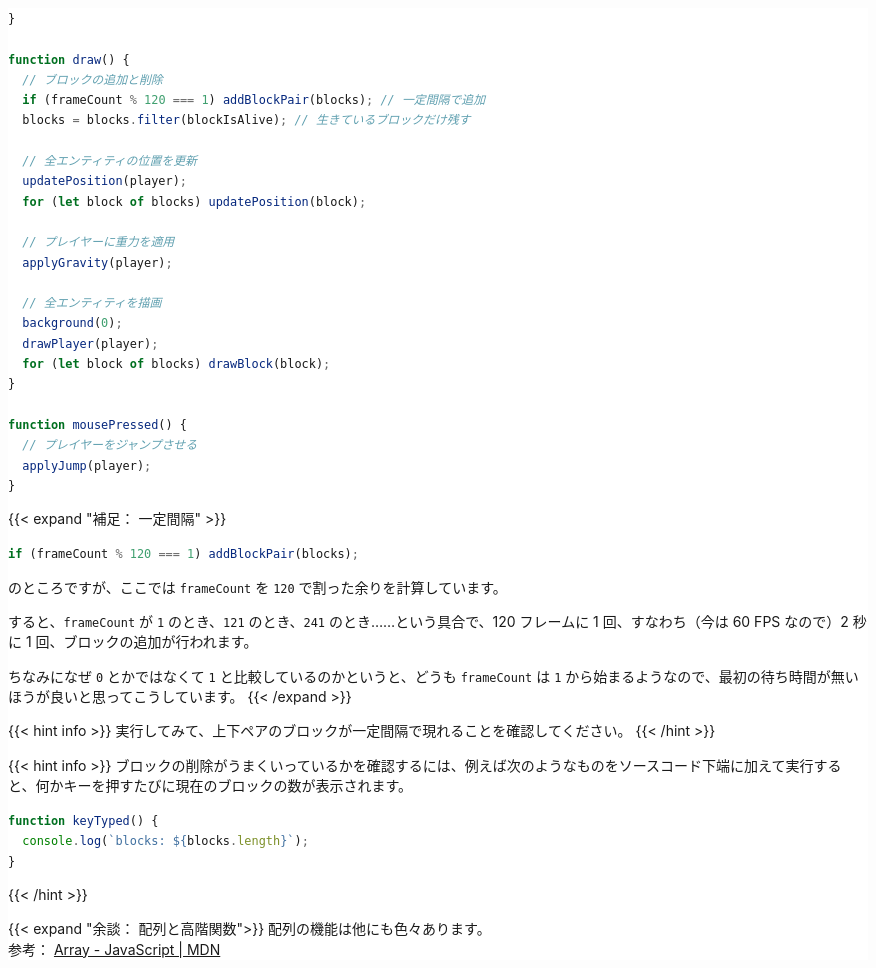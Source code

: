 ```javascript { hl_lines=["48-52", "62-67", "83-85"], linenostart=1 }
}

function draw() {
  // ブロックの追加と削除
  if (frameCount % 120 === 1) addBlockPair(blocks); // 一定間隔で追加
  blocks = blocks.filter(blockIsAlive); // 生きているブロックだけ残す

  // 全エンティティの位置を更新
  updatePosition(player);
  for (let block of blocks) updatePosition(block);

  // プレイヤーに重力を適用
  applyGravity(player);

  // 全エンティティを描画
  background(0);
  drawPlayer(player);
  for (let block of blocks) drawBlock(block);
}

function mousePressed() {
  // プレイヤーをジャンプさせる
  applyJump(player);
}
```


{{< expand "補足： 一定間隔" >}}
```javascript { linenos=false }
if (frameCount % 120 === 1) addBlockPair(blocks);
```
のところですが、ここでは `frameCount` を `120` で割った余りを計算しています。

すると、`frameCount` が `1` のとき、`121` のとき、`241` のとき……という具合で、120 フレームに 1 回、すなわち（今は 60 FPS なので）2 秒に 1 回、ブロックの追加が行われます。

ちなみになぜ `0` とかではなくて `1` と比較しているのかというと、どうも `frameCount` は `1` から始まるようなので、最初の待ち時間が無いほうが良いと思ってこうしています。
{{< /expand >}}


{{< hint info >}}
実行してみて、上下ペアのブロックが一定間隔で現れることを確認してください。
{{< /hint >}}

{{< hint info >}}
ブロックの削除がうまくいっているかを確認するには、例えば次のようなものをソースコード下端に加えて実行すると、何かキーを押すたびに現在のブロックの数が表示されます。
```javascript { linenos=false }
function keyTyped() {
  console.log(`blocks: ${blocks.length}`);
}
```
{{< /hint >}}


{{< expand "余談： 配列と高階関数">}}
配列の機能は他にも色々あります。  
参考： [Array - JavaScript | MDN](https://developer.mozilla.org/ja/docs/Web/JavaScript/Reference/Global_Objects/Array)

